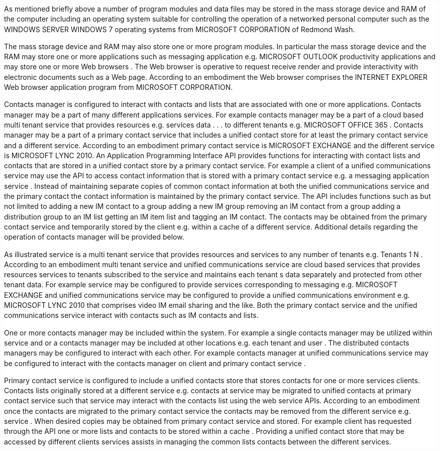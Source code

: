 As mentioned briefly above a number of program modules and data files may be stored in the mass storage device and RAM of the computer including an operating system suitable for controlling the operation of a networked personal computer such as the WINDOWS SERVER WINDOWS 7 operating systems from MICROSOFT CORPORATION of Redmond Wash.

The mass storage device and RAM may also store one or more program modules. In particular the mass storage device and the RAM may store one or more applications such as messaging application e.g. MICROSOFT OUTLOOK productivity applications and may store one or more Web browsers . The Web browser is operative to request receive render and provide interactivity with electronic documents such as a Web page. According to an embodiment the Web browser comprises the INTERNET EXPLORER Web browser application program from MICROSOFT CORPORATION.

Contacts manager is configured to interact with contacts and lists that are associated with one or more applications. Contacts manager may be a part of many different applications services. For example contacts manager may be a part of a cloud based multi tenant service that provides resources e.g. services data . . . to different tenants e.g. MICROSOFT OFFICE 365 . Contacts manager may be a part of a primary contact service that includes a unified contact store for at least the primary contact service and a different service. According to an embodiment primary contact service is MICROSOFT EXCHANGE and the different service is MICROSOFT LYNC 2010. An Application Programming Interface API provides functions for interacting with contact lists and contacts that are stored in a unified contact store by a primary contact service. For example a client of a unified communications service may use the API to access contact information that is stored with a primary contact service e.g. a messaging application service . Instead of maintaining separate copies of common contact information at both the unified communications service and the primary contact the contact information is maintained by the primary contact service. The API includes functions such as but not limited to adding a new IM contact to a group adding a new IM group removing an IM contact from a group adding a distribution group to an IM list getting an IM item list and tagging an IM contact. The contacts may be obtained from the primary contact service and temporarily stored by the client e.g. within a cache of a different service. Additional details regarding the operation of contacts manager will be provided below.

As illustrated service is a multi tenant service that provides resources and services to any number of tenants e.g. Tenants 1 N . According to an embodiment multi tenant service and unified communications service are cloud based services that provides resources services to tenants subscribed to the service and maintains each tenant s data separately and protected from other tenant data. For example service may be configured to provide services corresponding to messaging e.g. MICROSOFT EXCHANGE and unified communications service may be configured to provide a unified communications environment e.g. MICROSOFT LYNC 2010 that comprises video IM email sharing and the like. Both the primary contact service and the unified communications service interact with contacts such as IM contacts and lists.

One or more contacts manager may be included within the system. For example a single contacts manager may be utilized within service and or a contacts manager may be included at other locations e.g. each tenant and user . The distributed contacts managers may be configured to interact with each other. For example contacts manager at unified communications service may be configured to interact with the contacts manager on client and primary contact service .

Primary contact service is configured to include a unified contacts store that stores contacts for one or more services clients. Contacts lists originally stored at a different service e.g. contacts at service may be migrated to unified contacts at primary contact service such that service may interact with the contacts list using the web service APIs. According to an embodiment once the contacts are migrated to the primary contact service the contacts may be removed from the different service e.g. service . When desired copies may be obtained from primary contact service and stored. For example client has requested through the API one or more lists and contacts to be stored within a cache . Providing a unified contact store that may be accessed by different clients services assists in managing the common lists contacts between the different services.
